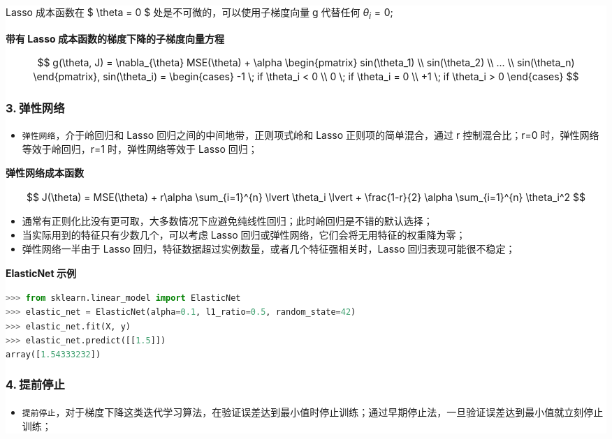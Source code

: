 Lasso 成本函数在 $ \theta = 0 $ 处是不可微的，可以使用子梯度向量 g 代替任何 $\theta_i = 0$;

**带有 Lasso 成本函数的梯度下降的子梯度向量方程**

$$
    g(\theta, J) = \nabla_{\theta} MSE(\theta) + \alpha \begin{pmatrix}
        sin(\theta_1) \\
        sin(\theta_2) \\
        ... \\
        sin(\theta_n)
    \end{pmatrix}, sin(\theta_i) = \begin{cases}
     -1 \; if \theta_i < 0 \\
     0 \; if \theta_i = 0 \\
     +1 \; if \theta_i > 0
   \end{cases}
$$

### 3. 弹性网络

- `弹性网络`，介于岭回归和 Lasso 回归之间的中间地带，正则项式岭和 Lasso 正则项的简单混合，通过 r 控制混合比；r=0 时，弹性网络等效于岭回归，r=1 时，弹性网络等效于 Lasso 回归；

**弹性网络成本函数**

$$
    J(\theta) = MSE(\theta) + r\alpha \sum_{i=1}^{n} \lvert \theta_i \lvert + \frac{1-r}{2} \alpha \sum_{i=1}^{n} \theta_i^2
$$

- 通常有正则化比没有更可取，大多数情况下应避免纯线性回归；此时岭回归是不错的默认选择；
- 当实际用到的特征只有少数几个，可以考虑 Lasso 回归或弹性网络，它们会将无用特征的权重降为零；
- 弹性网络一半由于 Lasso 回归，特征数据超过实例数量，或者几个特征强相关时，Lasso 回归表现可能很不稳定；

**ElasticNet 示例**

```python
>>> from sklearn.linear_model import ElasticNet
>>> elastic_net = ElasticNet(alpha=0.1, l1_ratio=0.5, random_state=42)
>>> elastic_net.fit(X, y)
>>> elastic_net.predict([[1.5]])
array([1.54333232])
```

### 4. 提前停止

- `提前停止`，对于梯度下降这类迭代学习算法，在验证误差达到最小值时停止训练；通过早期停止法，一旦验证误差达到最小值就立刻停止训练；
